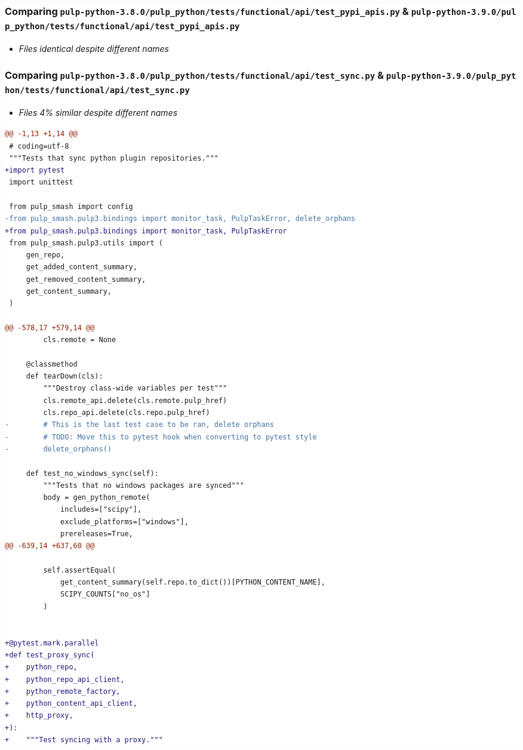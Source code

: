 ### Comparing `pulp-python-3.8.0/pulp_python/tests/functional/api/test_pypi_apis.py` & `pulp-python-3.9.0/pulp_python/tests/functional/api/test_pypi_apis.py`

 * *Files identical despite different names*

### Comparing `pulp-python-3.8.0/pulp_python/tests/functional/api/test_sync.py` & `pulp-python-3.9.0/pulp_python/tests/functional/api/test_sync.py`

 * *Files 4% similar despite different names*

```diff
@@ -1,13 +1,14 @@
 # coding=utf-8
 """Tests that sync python plugin repositories."""
+import pytest
 import unittest
 
 from pulp_smash import config
-from pulp_smash.pulp3.bindings import monitor_task, PulpTaskError, delete_orphans
+from pulp_smash.pulp3.bindings import monitor_task, PulpTaskError
 from pulp_smash.pulp3.utils import (
     gen_repo,
     get_added_content_summary,
     get_removed_content_summary,
     get_content_summary,
 )
 
@@ -578,17 +579,14 @@
         cls.remote = None
 
     @classmethod
     def tearDown(cls):
         """Destroy class-wide variables per test"""
         cls.remote_api.delete(cls.remote.pulp_href)
         cls.repo_api.delete(cls.repo.pulp_href)
-        # This is the last test case to be ran, delete orphans
-        # TODO: Move this to pytest hook when converting to pytest style
-        delete_orphans()
 
     def test_no_windows_sync(self):
         """Tests that no windows packages are synced"""
         body = gen_python_remote(
             includes=["scipy"],
             exclude_platforms=["windows"],
             prereleases=True,
@@ -639,14 +637,60 @@
 
         self.assertEqual(
             get_content_summary(self.repo.to_dict())[PYTHON_CONTENT_NAME],
             SCIPY_COUNTS["no_os"]
         )
 
 
+@pytest.mark.parallel
+def test_proxy_sync(
+    python_repo,
+    python_repo_api_client,
+    python_remote_factory,
+    python_content_api_client,
+    http_proxy,
+):
+    """Test syncing with a proxy."""
```